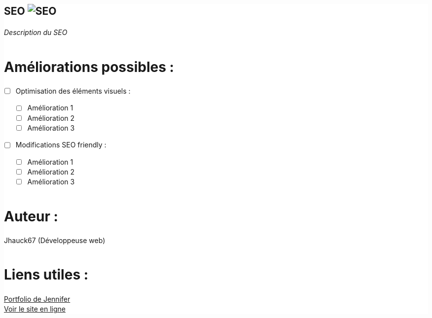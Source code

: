 ## SEO ![SEO](https://img.shields.io/badge/SEO-xx-grey)

_Description du SEO_

# Améliorations possibles :

- [ ] Optimisation des éléments visuels :

  - [ ] Amélioration 1
  - [ ] Amélioration 2
  - [ ] Amélioration 3

- [ ] Modifications SEO friendly :
  - [ ] Amélioration 1
  - [ ] Amélioration 2
  - [ ] Amélioration 3

# Auteur :

Jhauck67 (Développeuse web)

# Liens utiles :

[Portfolio de Jennifer](https://jhauck67.github.io/jenniferhauck/index.html)  
[Voir le site en ligne](https://jhauck67.github.io/Projet-Gaming-Campus/)
